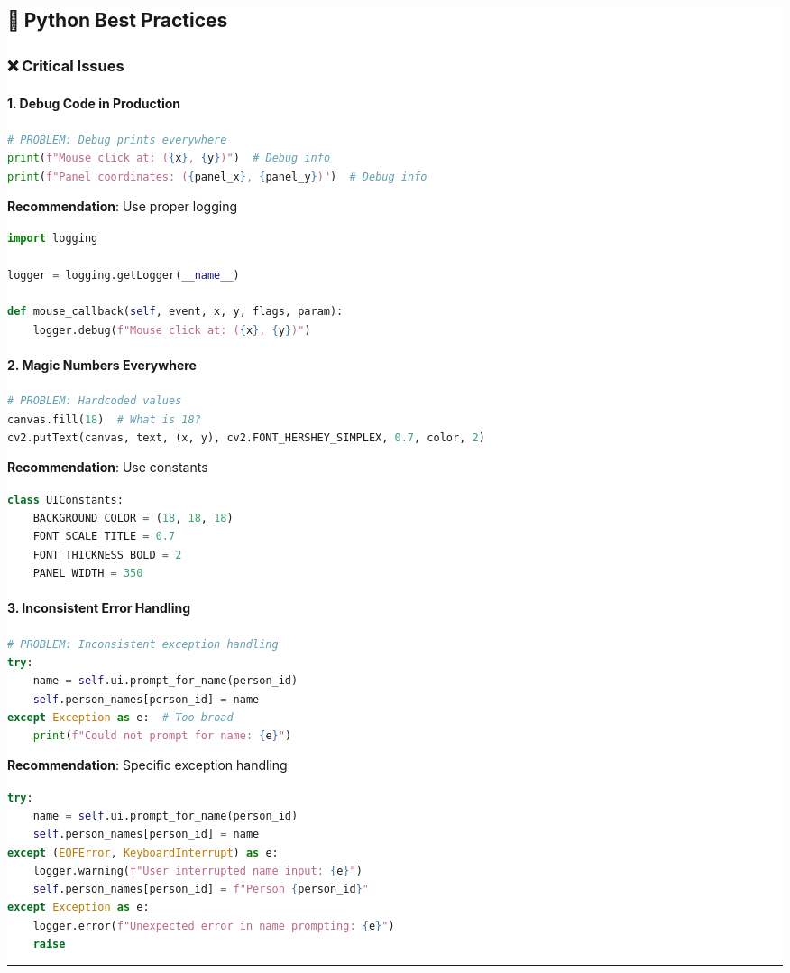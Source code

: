 
## 🐍 **Python Best Practices**

### ❌ **Critical Issues**

#### 1. **Debug Code in Production**
```python
# PROBLEM: Debug prints everywhere
print(f"Mouse click at: ({x}, {y})")  # Debug info
print(f"Panel coordinates: ({panel_x}, {panel_y})")  # Debug info
```

**Recommendation**: Use proper logging
```python
import logging

logger = logging.getLogger(__name__)

def mouse_callback(self, event, x, y, flags, param):
    logger.debug(f"Mouse click at: ({x}, {y})")
```

#### 2. **Magic Numbers Everywhere**
```python
# PROBLEM: Hardcoded values
canvas.fill(18)  # What is 18?
cv2.putText(canvas, text, (x, y), cv2.FONT_HERSHEY_SIMPLEX, 0.7, color, 2)
```

**Recommendation**: Use constants
```python
class UIConstants:
    BACKGROUND_COLOR = (18, 18, 18)
    FONT_SCALE_TITLE = 0.7
    FONT_THICKNESS_BOLD = 2
    PANEL_WIDTH = 350
```

#### 3. **Inconsistent Error Handling**
```python
# PROBLEM: Inconsistent exception handling
try:
    name = self.ui.prompt_for_name(person_id)
    self.person_names[person_id] = name
except Exception as e:  # Too broad
    print(f"Could not prompt for name: {e}")
```

**Recommendation**: Specific exception handling
```python
try:
    name = self.ui.prompt_for_name(person_id)
    self.person_names[person_id] = name
except (EOFError, KeyboardInterrupt) as e:
    logger.warning(f"User interrupted name input: {e}")
    self.person_names[person_id] = f"Person {person_id}"
except Exception as e:
    logger.error(f"Unexpected error in name prompting: {e}")
    raise
```

---